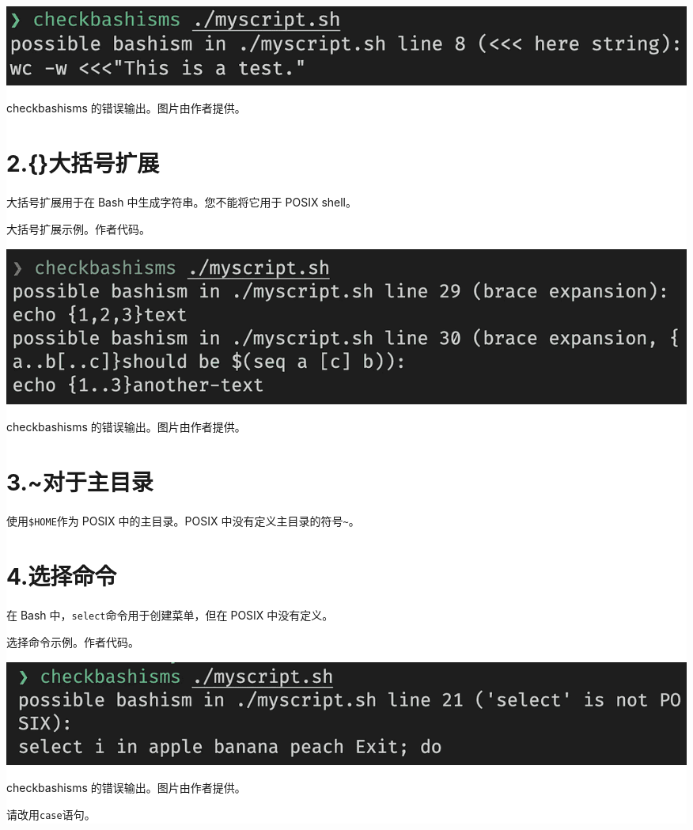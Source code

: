 ![](img/adbd5966b8d50a01262782e28332e29d.png)

checkbashisms 的错误输出。图片由作者提供。

# 2.{}大括号扩展

大括号扩展用于在 Bash 中生成字符串。您不能将它用于 POSIX shell。

大括号扩展示例。作者代码。

![](img/d886a59375b038eb4738189434f2fe2f.png)

checkbashisms 的错误输出。图片由作者提供。

# 3.~对于主目录

使用`$HOME`作为 POSIX 中的主目录。POSIX 中没有定义主目录的符号`~`。

# 4.选择命令

在 Bash 中，`select`命令用于创建菜单，但在 POSIX 中没有定义。

选择命令示例。作者代码。

![](img/4b7c1a8f83d64f4a1a4c7b883dd375cd.png)

checkbashisms 的错误输出。图片由作者提供。

请改用`case`语句。
